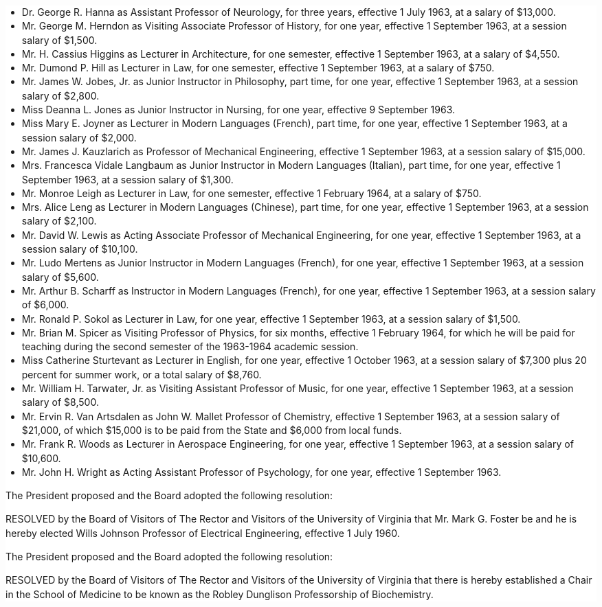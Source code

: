 * Dr. George R. Hanna as Assistant Professor of Neurology, for three years, effective 1 July 1963, at a salary of $13,000.
* Mr. George M. Herndon as Visiting Associate Professor of History, for one year, effective 1 September 1963, at a session salary of $1,500.
* Mr. H. Cassius Higgins as Lecturer in Architecture, for one semester, effective 1 September 1963, at a salary of $4,550.
* Mr. Dumond P. Hill as Lecturer in Law, for one semester, effective 1 September 1963, at a salary of $750.
* Mr. James W. Jobes, Jr. as Junior Instructor in Philosophy, part time, for one year, effective 1 September 1963, at a session salary of $2,800.
* Miss Deanna L. Jones as Junior Instructor in Nursing, for one year, effective 9 September 1963.
* Miss Mary E. Joyner as Lecturer in Modern Languages (French), part time, for one year, effective 1 September 1963, at a session salary of $2,000.
* Mr. James J. Kauzlarich as Professor of Mechanical Engineering, effective 1 September 1963, at a session salary of $15,000.
* Mrs. Francesca Vidale Langbaum as Junior Instructor in Modern Languages (Italian), part time, for one year, effective 1 September 1963, at a session salary of $1,300.
* Mr. Monroe Leigh as Lecturer in Law, for one semester, effective 1 February 1964, at a salary of $750.
* Mrs. Alice Leng as Lecturer in Modern Languages (Chinese), part time, for one year, effective 1 September 1963, at a session salary of $2,100.
* Mr. David W. Lewis as Acting Associate Professor of Mechanical Engineering, for one year, effective 1 September 1963, at a session salary of $10,100.
* Mr. Ludo Mertens as Junior Instructor in Modern Languages (French), for one year, effective 1 September 1963, at a session salary of $5,600.
* Mr. Arthur B. Scharff as Instructor in Modern Languages (French), for one year, effective 1 September 1963, at a session salary of $6,000.
* Mr. Ronald P. Sokol as Lecturer in Law, for one year, effective 1 September 1963, at a session salary of $1,500.
* Mr. Brian M. Spicer as Visiting Professor of Physics, for six months, effective 1 February 1964, for which he will be paid for teaching during the second semester of the 1963-1964 academic session.
* Miss Catherine Sturtevant as Lecturer in English, for one year, effective 1 October 1963, at a session salary of $7,300 plus 20 percent for summer work, or a total salary of $8,760.
* Mr. William H. Tarwater, Jr. as Visiting Assistant Professor of Music, for one year, effective 1 September 1963, at a session salary of $8,500.
* Mr. Ervin R. Van Artsdalen as John W. Mallet Professor of Chemistry, effective 1 September 1963, at a session salary of $21,000, of which $15,000 is to be paid from the State and $6,000 from local funds.
* Mr. Frank R. Woods as Lecturer in Aerospace Engineering, for one year, effective 1 September 1963, at a session salary of $10,600.
* Mr. John H. Wright as Acting Assistant Professor of Psychology, for one year, effective 1 September 1963.

The President proposed and the Board adopted the following resolution:

RESOLVED by the Board of Visitors of The Rector and Visitors of the University of Virginia that Mr. Mark G. Foster be and he is hereby elected Wills Johnson Professor of Electrical Engineering, effective 1 July 1960.

The President proposed and the Board adopted the following resolution:

RESOLVED by the Board of Visitors of The Rector and Visitors of the University of Virginia that there is hereby established a Chair in the School of Medicine to be known as the Robley Dunglison Professorship of Biochemistry.

